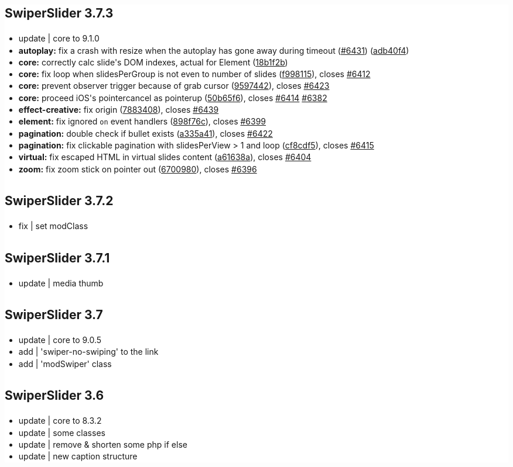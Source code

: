 ## SwiperSlider 3.7.3
 - update | core to 9.1.0
 - **autoplay:** fix a crash with resize when the autoplay has gone away during timeout ([#6431](https://github.com/nolimits4web/Swiper/issues/6431)) ([adb40f4](https://github.com/nolimits4web/Swiper/commit/adb40f439858c604d66dc225f8383d0bf81ec1fc))
- **core:** correctly calc slide's DOM indexes, actual for Element ([18b1f2b](https://github.com/nolimits4web/Swiper/commit/18b1f2b4ecbdf9986314b7e483b4b7d316b0c1b4))
- **core:** fix loop when slidesPerGroup is not even to number of slides ([f998115](https://github.com/nolimits4web/Swiper/commit/f998115b91eafcc825d50e4be3b8f91745293406)), closes [#6412](https://github.com/nolimits4web/Swiper/issues/6412)
- **core:** prevent observer trigger because of grab cursor ([9597442](https://github.com/nolimits4web/Swiper/commit/9597442ef06a0eeb28c96b62d8d022c768caf3f1)), closes [#6423](https://github.com/nolimits4web/Swiper/issues/6423)
- **core:** proceed iOS's pointercancel as pointerup ([50b65f6](https://github.com/nolimits4web/Swiper/commit/50b65f622966b788bb586ddadc4ccf9c8b4291f3)), closes [#6414](https://github.com/nolimits4web/Swiper/issues/6414) [#6382](https://github.com/nolimits4web/Swiper/issues/6382)
- **effect-creative:** fix origin ([7883408](https://github.com/nolimits4web/Swiper/commit/788340875d5d1f81b338cbf6045119819a0405c7)), closes [#6439](https://github.com/nolimits4web/Swiper/issues/6439)
- **element:** fix ignored `on` event handlers ([898f76c](https://github.com/nolimits4web/Swiper/commit/898f76c08f70144add8adc8da114a4a08a75343d)), closes [#6399](https://github.com/nolimits4web/Swiper/issues/6399)
- **pagination:** double check if bullet exists ([a335a41](https://github.com/nolimits4web/Swiper/commit/a335a41f1f2cd6ef45b5bd03c31a99759b261b1c)), closes [#6422](https://github.com/nolimits4web/Swiper/issues/6422)
- **pagination:** fix clickable pagination with slidesPerView > 1 and loop ([cf8cdf5](https://github.com/nolimits4web/Swiper/commit/cf8cdf59aad733deccb19f5295fb90ab41b1c372)), closes [#6415](https://github.com/nolimits4web/Swiper/issues/6415)
- **virtual:** fix escaped HTML in virtual slides content ([a61638a](https://github.com/nolimits4web/Swiper/commit/a61638a540d307be09cf2d2e3952d0103d2ed970)), closes [#6404](https://github.com/nolimits4web/Swiper/issues/6404)
- **zoom:** fix zoom stick on pointer out ([6700980](https://github.com/nolimits4web/Swiper/commit/670098077d5209b76356486f95b623d3ee22228a)), closes [#6396](https://github.com/nolimits4web/Swiper/issues/6396)

## SwiperSlider 3.7.2
 - fix | set modClass

## SwiperSlider 3.7.1
 - update | media thumb
 
## SwiperSlider 3.7
- update | core to 9.0.5
- add | 'swiper-no-swiping' to the link
- add | 'modSwiper' class

## SwiperSlider 3.6
- update | core to 8.3.2
- update | some classes
- update | remove & shorten some php if else
- update | new caption structure
